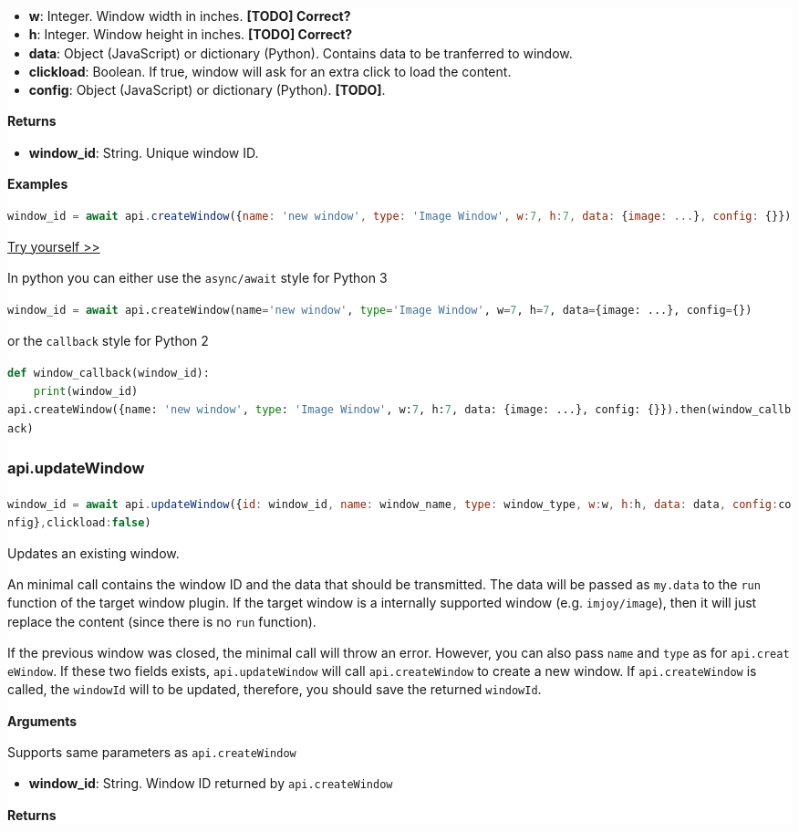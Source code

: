 * **w**: Integer. Window width in inches. **[TODO] Correct?**
* **h**: Integer. Window height in inches.  **[TODO] Correct?**
* **data**: Object (JavaScript) or dictionary (Python). Contains data to be tranferred to window.
* **clickload**: Boolean. If true, window will ask for an extra click to load the content.
* **config**: Object (JavaScript) or dictionary (Python). **[TODO]**.

**Returns**

* **window_id**: String. Unique window ID.

**Examples**
```javascript
window_id = await api.createWindow({name: 'new window', type: 'Image Window', w:7, h:7, data: {image: ...}, config: {}})
```
[Try yourself >>](https://imjoy.io/#/app?plugin=oeway/ImJoy-Demo-Plugins:createWindow&w=examples)

In python you can either use the `async/await` style for Python 3

```python
window_id = await api.createWindow(name='new window', type='Image Window', w=7, h=7, data={image: ...}, config={})
```

or the `callback` style for Python 2
```python
def window_callback(window_id):
    print(window_id)
api.createWindow({name: 'new window', type: 'Image Window', w:7, h:7, data: {image: ...}, config: {}}).then(window_callback)
```

### api.updateWindow
```javascript
window_id = await api.updateWindow({id: window_id, name: window_name, type: window_type, w:w, h:h, data: data, config:config},clickload:false)
```

Updates an existing window.

An minimal call contains the window ID and the data that should be transmitted.
The data will be passed as `my.data` to the `run` function of the target window
plugin. If the target window is a internally supported window (e.g. `imjoy/image`),
then it will just replace the content (since there is no `run` function).

If the previous window was closed, the minimal call will throw an error. However,
you can also pass `name` and `type` as for `api.createWindow`. If these two fields
exists, `api.updateWindow` will call `api.createWindow` to create a new window.
If `api.createWindow` is called, the `windowId` will to be updated, therefore, you
should save the returned `windowId`.

**Arguments**

Supports same parameters as `api.createWindow`

* **window_id**: String. Window ID returned by `api.createWindow`


**Returns**
